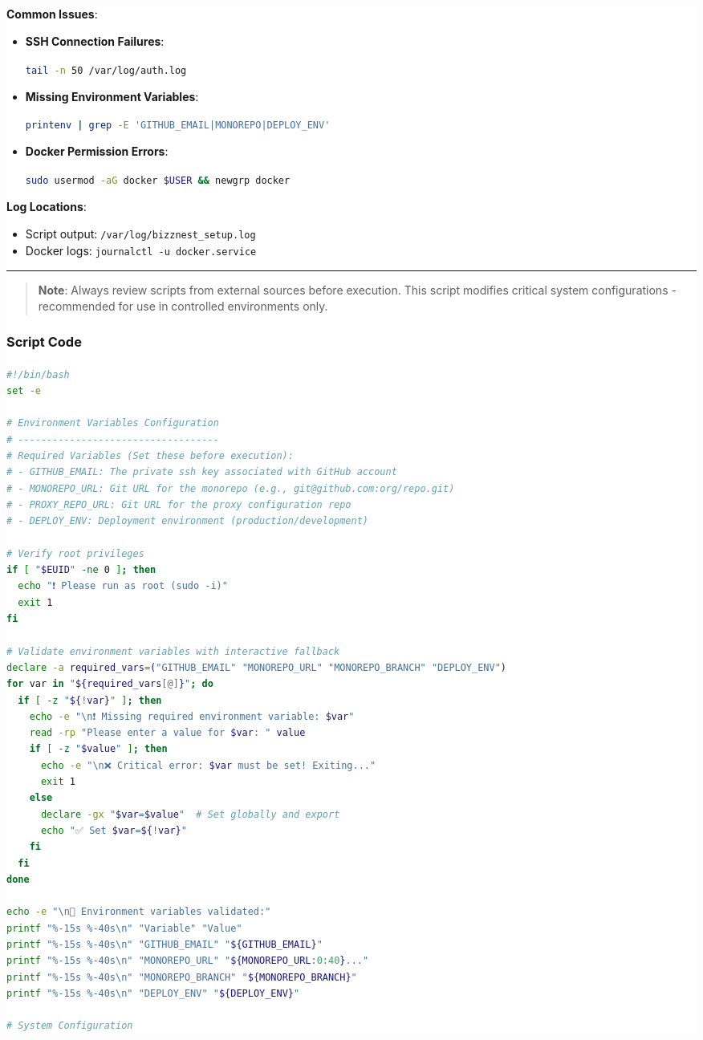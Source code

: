 **Common Issues**:
- **SSH Connection Failures**:
  ```bash
  tail -n 50 /var/log/auth.log
  ```
- **Missing Environment Variables**:
  ```bash
  printenv | grep -E 'GITHUB_EMAIL|MONOREPO|DEPLOY_ENV'
  ```
- **Docker Permission Errors**:
  ```bash
  sudo usermod -aG docker $USER && newgrp docker
  ```

**Log Locations**:
- Script output: `/var/log/bizznest_setup.log`
- Docker logs: `journalctl -u docker.service`

---

> **Note**: Always review scripts from external sources before execution. This script modifies critical system configurations - recommended for use in controlled environments only.

### Script Code
```sh
#!/bin/bash
set -e

# Environment Variables Configuration
# -----------------------------------
# Required Variables (Set these before execution):
# - GITHUB_EMAIL: The private ssh key associated with GitHub account
# - MONOREPO_URL: Git URL for the monorepo (e.g., git@github.com:org/repo.git)
# - PROXY_REPO_URL: Git URL for the proxy configuration repo
# - DEPLOY_ENV: Deployment environment (production/development)

# Verify root privileges
if [ "$EUID" -ne 0 ]; then
  echo "❗ Please run as root (sudo -i)"
  exit 1
fi

# Validate environment variables with interactive fallback
declare -a required_vars=("GITHUB_EMAIL" "MONOREPO_URL" "MONOREPO_BRANCH" "DEPLOY_ENV")
for var in "${required_vars[@]}"; do
  if [ -z "${!var}" ]; then
    echo -e "\n❗ Missing required environment variable: $var"
    read -rp "Please enter a value for $var: " value
    if [ -z "$value" ]; then
      echo -e "\n❌ Critical error: $var must be set! Exiting..."
      exit 1
    else
      declare -gx "$var=$value"  # Set globally and export
      echo "✅ Set $var=${!var}"
    fi
  fi
done

echo -e "\n🔑 Environment variables validated:"
printf "%-15s %-40s\n" "Variable" "Value"
printf "%-15s %-40s\n" "GITHUB_EMAIL" "${GITHUB_EMAIL}"
printf "%-15s %-40s\n" "MONOREPO_URL" "${MONOREPO_URL:0:40}..."
printf "%-15s %-40s\n" "MONOREPO_BRANCH" "${MONOREPO_BRANCH}"
printf "%-15s %-40s\n" "DEPLOY_ENV" "${DEPLOY_ENV}"

# System Configuration
```